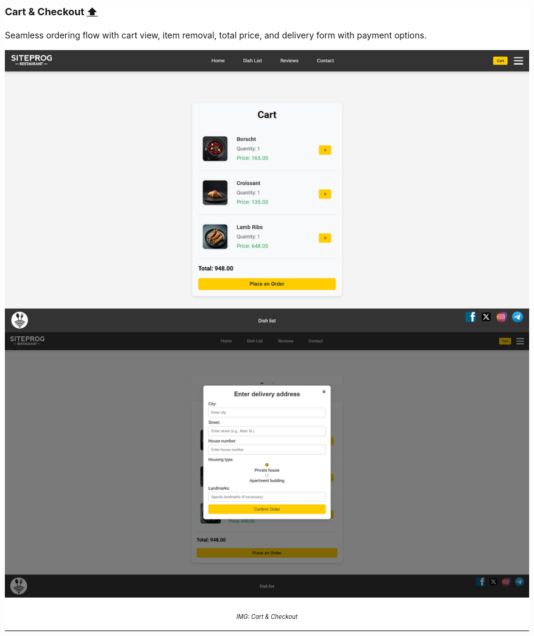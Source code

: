 
### Cart & Checkout [⬆](#table-of-contents "Back to Top")
Seamless ordering flow with cart view, item removal, total price, and delivery form with payment options.

![Cart & Checkout](.assets/images/spr_page4.png)
<p align="center"><small><small><em>IMG: Cart & Checkout</em></small></small></p>

---